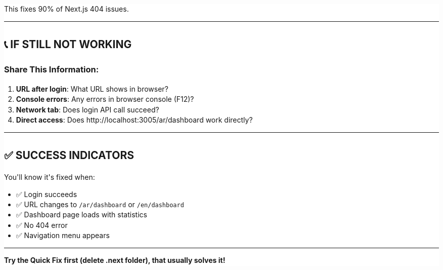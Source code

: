 This fixes 90% of Next.js 404 issues.

---

## 📞 IF STILL NOT WORKING

### Share This Information:

1. **URL after login**: What URL shows in browser?
2. **Console errors**: Any errors in browser console (F12)?
3. **Network tab**: Does login API call succeed?
4. **Direct access**: Does http://localhost:3005/ar/dashboard work directly?

---

## ✅ SUCCESS INDICATORS

You'll know it's fixed when:

- ✅ Login succeeds
- ✅ URL changes to `/ar/dashboard` or `/en/dashboard`
- ✅ Dashboard page loads with statistics
- ✅ No 404 error
- ✅ Navigation menu appears

---

**Try the Quick Fix first (delete .next folder), that usually solves it!**
